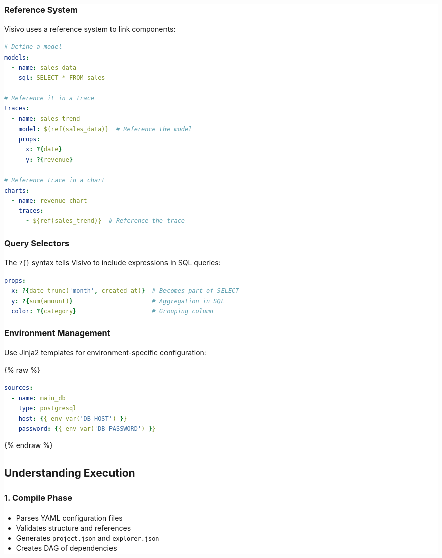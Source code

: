### Reference System

Visivo uses a reference system to link components:

```yaml
# Define a model
models:
  - name: sales_data
    sql: SELECT * FROM sales

# Reference it in a trace
traces:
  - name: sales_trend
    model: ${ref(sales_data)}  # Reference the model
    props:
      x: ?{date}
      y: ?{revenue}

# Reference trace in a chart
charts:
  - name: revenue_chart
    traces:
      - ${ref(sales_trend)}  # Reference the trace
```

### Query Selectors

The `?{}` syntax tells Visivo to include expressions in SQL queries:

```yaml
props:
  x: ?{date_trunc('month', created_at)}  # Becomes part of SELECT
  y: ?{sum(amount)}                      # Aggregation in SQL
  color: ?{category}                     # Grouping column
```

### Environment Management

Use Jinja2 templates for environment-specific configuration:

{% raw %}
```yaml
sources:
  - name: main_db
    type: postgresql
    host: {{ env_var('DB_HOST') }}
    password: {{ env_var('DB_PASSWORD') }}
```
{% endraw %}

## Understanding Execution

### 1. Compile Phase
- Parses YAML configuration files
- Validates structure and references
- Generates `project.json` and `explorer.json`
- Creates DAG of dependencies
